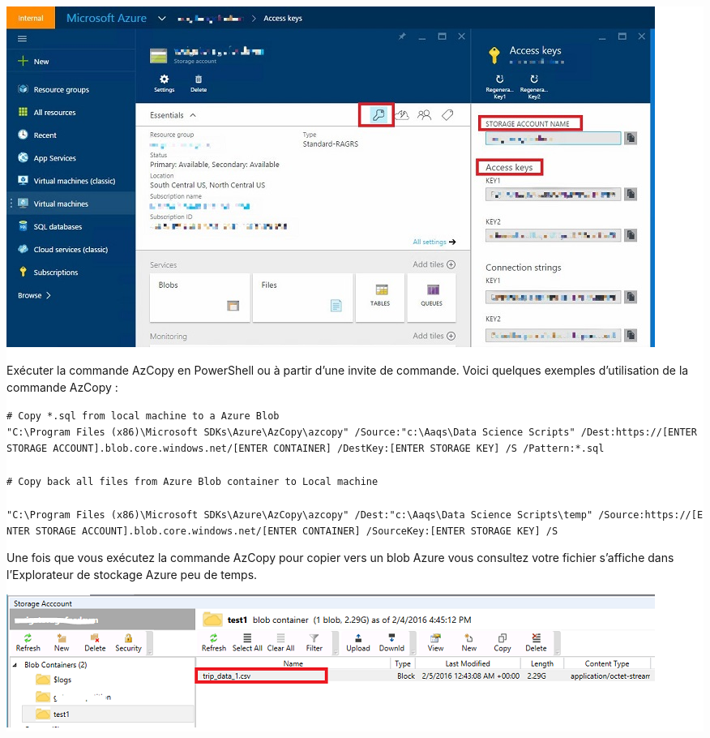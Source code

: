 ![StorageAccountCredential_v2](./media/machine-learning-data-science-vm-do-ten-things/StorageAccountCredential_v2.png)

Exécuter la commande AzCopy en PowerShell ou à partir d’une invite de commande. Voici quelques exemples d’utilisation de la commande AzCopy :


    # Copy *.sql from local machine to a Azure Blob
    "C:\Program Files (x86)\Microsoft SDKs\Azure\AzCopy\azcopy" /Source:"c:\Aaqs\Data Science Scripts" /Dest:https://[ENTER STORAGE ACCOUNT].blob.core.windows.net/[ENTER CONTAINER] /DestKey:[ENTER STORAGE KEY] /S /Pattern:*.sql

    # Copy back all files from Azure Blob container to Local machine

    "C:\Program Files (x86)\Microsoft SDKs\Azure\AzCopy\azcopy" /Dest:"c:\Aaqs\Data Science Scripts\temp" /Source:https://[ENTER STORAGE ACCOUNT].blob.core.windows.net/[ENTER CONTAINER] /SourceKey:[ENTER STORAGE KEY] /S



Une fois que vous exécutez la commande AzCopy pour copier vers un blob Azure vous consultez votre fichier s’affiche dans l’Explorateur de stockage Azure peu de temps.

![AzCopy_run_finshed_Storage_Explorer_v3](./media/machine-learning-data-science-vm-do-ten-things/AzCopy_run_finshed_Storage_Explorer_v3.png)
